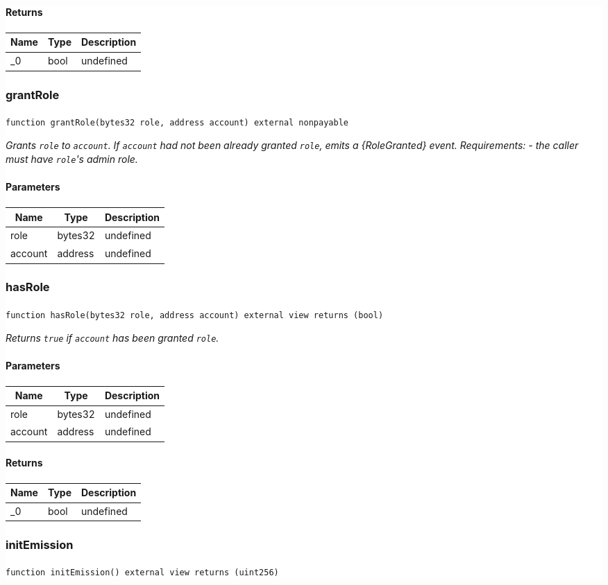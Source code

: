 
#### Returns

| Name | Type | Description |
|---|---|---|
| _0 | bool | undefined |

### grantRole

```solidity
function grantRole(bytes32 role, address account) external nonpayable
```



*Grants `role` to `account`. If `account` had not been already granted `role`, emits a {RoleGranted} event. Requirements: - the caller must have ``role``&#39;s admin role.*

#### Parameters

| Name | Type | Description |
|---|---|---|
| role | bytes32 | undefined |
| account | address | undefined |

### hasRole

```solidity
function hasRole(bytes32 role, address account) external view returns (bool)
```



*Returns `true` if `account` has been granted `role`.*

#### Parameters

| Name | Type | Description |
|---|---|---|
| role | bytes32 | undefined |
| account | address | undefined |

#### Returns

| Name | Type | Description |
|---|---|---|
| _0 | bool | undefined |

### initEmission

```solidity
function initEmission() external view returns (uint256)
```
